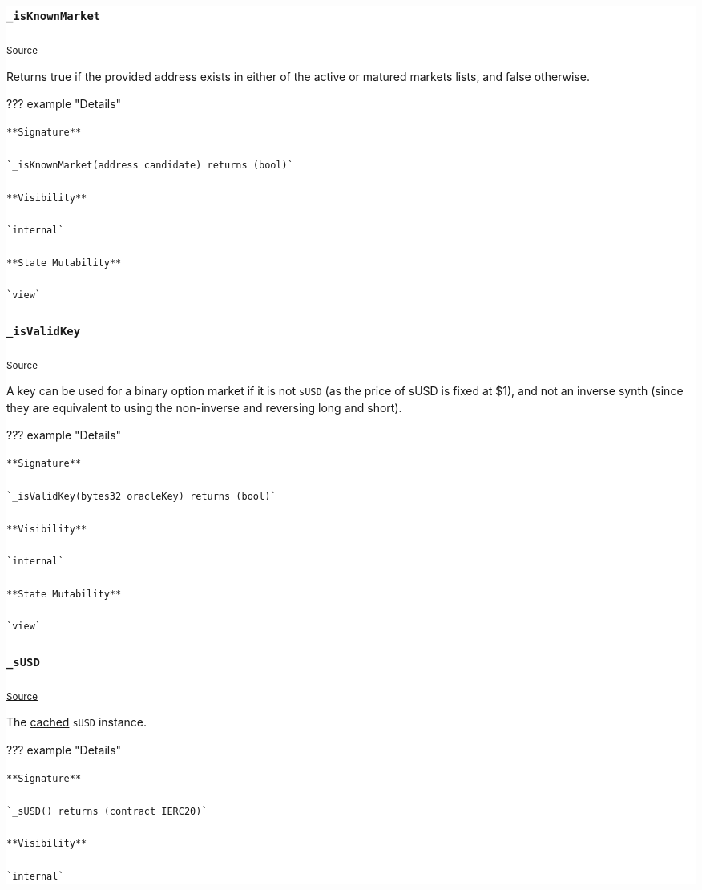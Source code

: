 ### `_isKnownMarket`

<sub>[Source](https://github.com/Synthetixio/synthetix/tree/v2.27.2-alpha/contracts/BinaryOptionMarketManager.sol#L128)</sub>

Returns true if the provided address exists in either of the active or matured markets lists, and false otherwise.

??? example "Details"

    **Signature**

    `_isKnownMarket(address candidate) returns (bool)`

    **Visibility**

    `internal`

    **State Mutability**

    `view`

### `_isValidKey`

<sub>[Source](https://github.com/Synthetixio/synthetix/tree/v2.27.2-alpha/contracts/BinaryOptionMarketManager.sol#L148)</sub>

A key can be used for a binary option market if it is not `sUSD` (as the price of sUSD is fixed at \$1), and not
an inverse synth (since they are equivalent to using the non-inverse and reversing long and short).

??? example "Details"

    **Signature**

    `_isValidKey(bytes32 oracleKey) returns (bool)`

    **Visibility**

    `internal`

    **State Mutability**

    `view`

### `_sUSD`

<sub>[Source](https://github.com/Synthetixio/synthetix/tree/v2.27.2-alpha/contracts/BinaryOptionMarketManager.sol#L111)</sub>

The [cached](MixinResolver.md) `sUSD` instance.

??? example "Details"

    **Signature**

    `_sUSD() returns (contract IERC20)`

    **Visibility**

    `internal`

